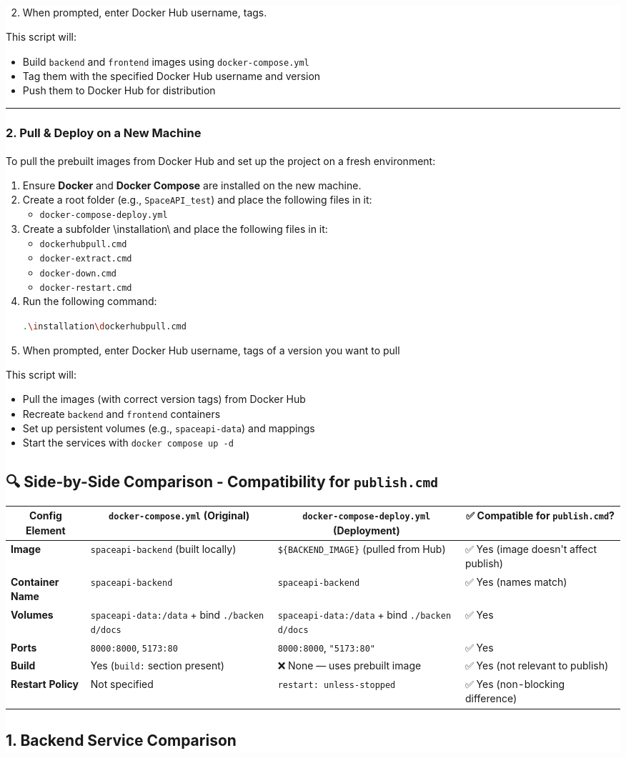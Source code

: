 2. When prompted, enter Docker Hub username, tags.

This script will:

- Build `backend` and `frontend` images using `docker-compose.yml`
- Tag them with the specified Docker Hub username and version
- Push them to Docker Hub for distribution

---

### 2. Pull & Deploy on a New Machine

To pull the prebuilt images from Docker Hub and set up the project on a fresh environment:

1. Ensure **Docker** and **Docker Compose** are installed on the new machine.
2. Create a root folder (e.g., `SpaceAPI_test`) and place the following files in it:
   - `docker-compose-deploy.yml`
3. Create a subfolder \installation\ and place the following files in it:
   - `dockerhubpull.cmd`
   - `docker-extract.cmd`
   - `docker-down.cmd`
   - `docker-restart.cmd`
4. Run the following command:
   ```bash
   .\installation\dockerhubpull.cmd
   ```
5. When prompted, enter Docker Hub username, tags of a version you want to pull

This script will:

- Pull the images (with correct version tags) from Docker Hub
- Recreate `backend` and `frontend` containers
- Set up persistent volumes (e.g., `spaceapi-data`) and mappings
- Start the services with `docker compose up -d`


## 🔍 Side-by-Side Comparison - Compatibility for `publish.cmd`

| Config Element     | `docker-compose.yml` (Original)               | `docker-compose-deploy.yml` (Deployment)   | ✅ Compatible for `publish.cmd`?      |
| ------------------ | --------------------------------------------- | ------------------------------------------ | ------------------------------------ |
| **Image**          | `spaceapi-backend` (built locally)            | `${BACKEND_IMAGE}` (pulled from Hub)       | ✅ Yes (image doesn't affect publish) |
| **Container Name** | `spaceapi-backend`                            | `spaceapi-backend`                         | ✅ Yes (names match)                  |
| **Volumes**        | `spaceapi-data:/data` + bind `./backend/docs` | `spaceapi-data:/data` + bind `./backend/docs` | ✅ Yes                                |
| **Ports**          | `8000:8000`, `5173:80`                                   | `8000:8000`, `"5173:80"`                                | ✅ Yes                                |
| **Build**          | Yes (`build:` section present)                | ❌ None — uses prebuilt image               | ✅ Yes (not relevant to publish)      |
| **Restart Policy** | Not specified                                 | `restart: unless-stopped`                  | ✅ Yes (non-blocking difference)      |


## 1. Backend Service Comparison

